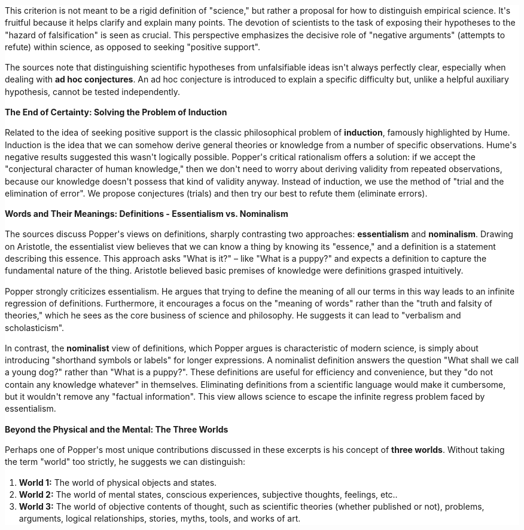 This criterion is not meant to be a rigid definition of "science," but rather a proposal for how to distinguish empirical science. It's fruitful because it helps clarify and explain many points. The devotion of scientists to the task of exposing their hypotheses to the "hazard of falsification" is seen as crucial. This perspective emphasizes the decisive role of "negative arguments" (attempts to refute) within science, as opposed to seeking "positive support".

The sources note that distinguishing scientific hypotheses from unfalsifiable ideas isn't always perfectly clear, especially when dealing with **ad hoc conjectures**. An ad hoc conjecture is introduced to explain a specific difficulty but, unlike a helpful auxiliary hypothesis, cannot be tested independently.

**The End of Certainty: Solving the Problem of Induction**

Related to the idea of seeking positive support is the classic philosophical problem of **induction**, famously highlighted by Hume. Induction is the idea that we can somehow derive general theories or knowledge from a number of specific observations. Hume's negative results suggested this wasn't logically possible. Popper's critical rationalism offers a solution: if we accept the "conjectural character of human knowledge," then we don't need to worry about deriving validity from repeated observations, because our knowledge doesn't possess that kind of validity anyway. Instead of induction, we use the method of "trial and the elimination of error". We propose conjectures (trials) and then try our best to refute them (eliminate errors).

**Words and Their Meanings: Definitions - Essentialism vs. Nominalism**

The sources discuss Popper's views on definitions, sharply contrasting two approaches: **essentialism** and **nominalism**. Drawing on Aristotle, the essentialist view believes that we can know a thing by knowing its "essence," and a definition is a statement describing this essence. This approach asks "What is it?" – like "What is a puppy?" and expects a definition to capture the fundamental nature of the thing. Aristotle believed basic premises of knowledge were definitions grasped intuitively.

Popper strongly criticizes essentialism. He argues that trying to define the meaning of all our terms in this way leads to an infinite regression of definitions. Furthermore, it encourages a focus on the "meaning of words" rather than the "truth and falsity of theories," which he sees as the core business of science and philosophy. He suggests it can lead to "verbalism and scholasticism".

In contrast, the **nominalist** view of definitions, which Popper argues is characteristic of modern science, is simply about introducing "shorthand symbols or labels" for longer expressions. A nominalist definition answers the question "What shall we call a young dog?" rather than "What is a puppy?". These definitions are useful for efficiency and convenience, but they "do not contain any knowledge whatever" in themselves. Eliminating definitions from a scientific language would make it cumbersome, but it wouldn't remove any "factual information". This view allows science to escape the infinite regress problem faced by essentialism.

**Beyond the Physical and the Mental: The Three Worlds**

Perhaps one of Popper's most unique contributions discussed in these excerpts is his concept of **three worlds**. Without taking the term "world" too strictly, he suggests we can distinguish:

1. **World 1:** The world of physical objects and states.
2. **World 2:** The world of mental states, conscious experiences, subjective thoughts, feelings, etc..
3. **World 3:** The world of objective contents of thought, such as scientific theories (whether published or not), problems, arguments, logical relationships, stories, myths, tools, and works of art.
